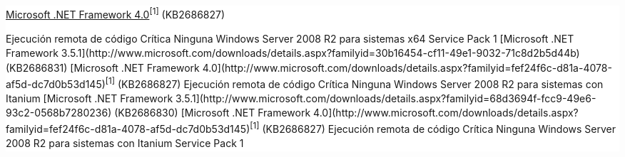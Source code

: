 [Microsoft .NET Framework 4.0](http://www.microsoft.com/downloads/details.aspx?familyid=fef24f6c-d81a-4078-af5d-dc7d0b53d145)<sup>[1]</sup>
(KB2686827)
</td>
<td style="border:1px solid black;">
Ejecución remota de código
</td>
<td style="border:1px solid black;">
Crítica
</td>
<td style="border:1px solid black;">
Ninguna
</td>
</tr>
<tr class="alternateRow">
<td style="border:1px solid black;">
Windows Server 2008 R2 para sistemas x64 Service Pack 1
</td>
<td style="border:1px solid black;">
[Microsoft .NET Framework 3.5.1](http://www.microsoft.com/downloads/details.aspx?familyid=30b16454-cf11-49e1-9032-71c8d2b5d44b)  
(KB2686831)  
[Microsoft .NET Framework 4.0](http://www.microsoft.com/downloads/details.aspx?familyid=fef24f6c-d81a-4078-af5d-dc7d0b53d145)<sup>[1]</sup>
(KB2686827)
</td>
<td style="border:1px solid black;">
Ejecución remota de código
</td>
<td style="border:1px solid black;">
Crítica
</td>
<td style="border:1px solid black;">
Ninguna
</td>
</tr>
<tr>
<td style="border:1px solid black;">
Windows Server 2008 R2 para sistemas con Itanium
</td>
<td style="border:1px solid black;">
[Microsoft .NET Framework 3.5.1](http://www.microsoft.com/downloads/details.aspx?familyid=68d3694f-fcc9-49e6-93c2-0568b7280236)  
(KB2686830)  
[Microsoft .NET Framework 4.0](http://www.microsoft.com/downloads/details.aspx?familyid=fef24f6c-d81a-4078-af5d-dc7d0b53d145)<sup>[1]</sup>
(KB2686827)
</td>
<td style="border:1px solid black;">
Ejecución remota de código
</td>
<td style="border:1px solid black;">
Crítica
</td>
<td style="border:1px solid black;">
Ninguna
</td>
</tr>
<tr class="alternateRow">
<td style="border:1px solid black;">
Windows Server 2008 R2 para sistemas con Itanium Service Pack 1
</td>
<td style="border:1px solid black;">